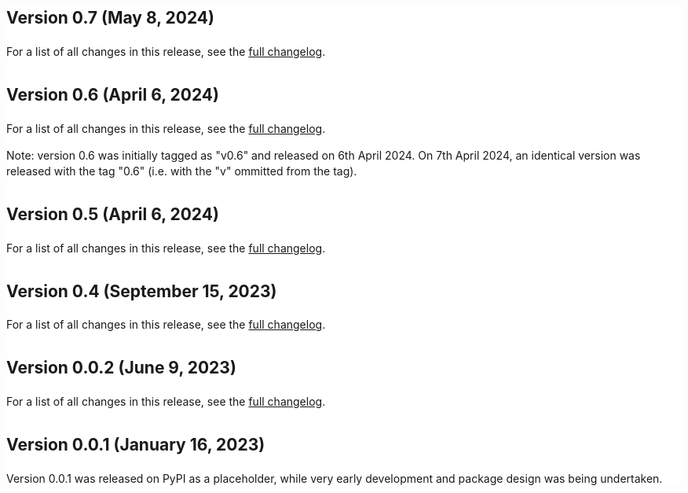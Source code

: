 ## Version 0.7 (May 8, 2024)

For a list of all changes in this release, see the [full changelog](https://github.com/nci/scores/compare/v0.6...0.7). 

## Version 0.6 (April 6, 2024)

For a list of all changes in this release, see the [full changelog](https://github.com/nci/scores/compare/v0.5...v0.6). 

Note: version 0.6 was initially tagged as "v0.6" and released on 6th April 2024. On 7th April 2024, an identical version was released with the tag "0.6" (i.e. with the "v" ommitted from the tag).

## Version 0.5 (April 6, 2024)

For a list of all changes in this release, see the [full changelog](https://github.com/nci/scores/compare/v0.4...v0.5). 

## Version 0.4 (September 15, 2023)

For a list of all changes in this release, see the [full changelog](https://github.com/nci/scores/compare/v0.0.2...v0.4). 

## Version 0.0.2 (June 9, 2023)

For a list of all changes in this release, see the [full changelog](https://github.com/nci/scores/commits/v0.0.2/). 

## Version 0.0.1 (January 16, 2023)

Version 0.0.1 was released on PyPI as a placeholder, while very early development and package design was being undertaken.

